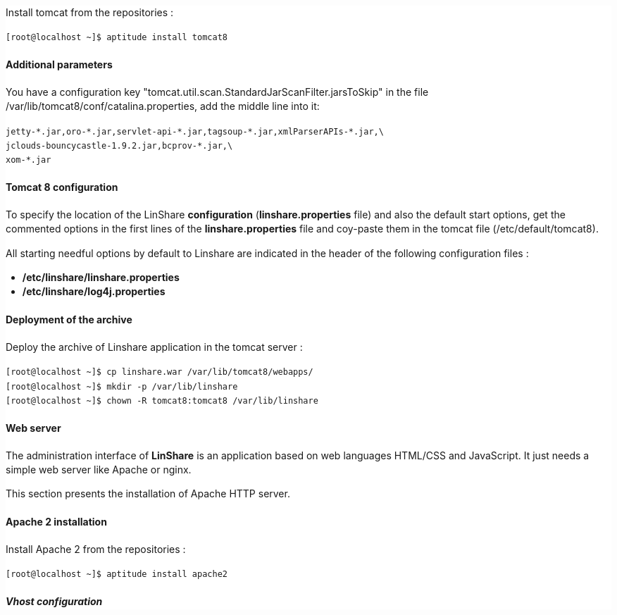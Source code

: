 Install tomcat from the repositories :

`[root@localhost ~]$ aptitude install tomcat8`

#### Additional parameters

You have a configuration key "tomcat.util.scan.StandardJarScanFilter.jarsToSkip" in the file /var/lib/tomcat8/conf/catalina.properties, add the middle line into it:

```
jetty-*.jar,oro-*.jar,servlet-api-*.jar,tagsoup-*.jar,xmlParserAPIs-*.jar,\
jclouds-bouncycastle-1.9.2.jar,bcprov-*.jar,\
xom-*.jar
```
#### Tomcat 8 configuration

To specify the location of the LinShare __configuration__ (__linshare.properties__ file) and also the default start
options, get the commented options in the first lines of the __linshare.properties__ file and coy-paste them in the tomcat file (/etc/default/tomcat8).

All starting needful options by default to Linshare are indicated in the header of the following configuration files :

  * __/etc/linshare/linshare.properties__
  * __/etc/linshare/log4j.properties__

#### Deployment of the archive

Deploy the archive of Linshare application in the tomcat server :

```
[root@localhost ~]$ cp linshare.war /var/lib/tomcat8/webapps/
[root@localhost ~]$ mkdir -p /var/lib/linshare
[root@localhost ~]$ chown -R tomcat8:tomcat8 /var/lib/linshare
```

<a name="apache">

#### Web server

</a>

The administration interface of __LinShare__ is an application based on web languages HTML/CSS and JavaScript.
It just needs a simple web server like Apache or nginx.

This section presents the installation of Apache HTTP server.

#### Apache 2 installation

Install Apache 2 from the repositories :

```
[root@localhost ~]$ aptitude install apache2
```

##### Vhost configuration
